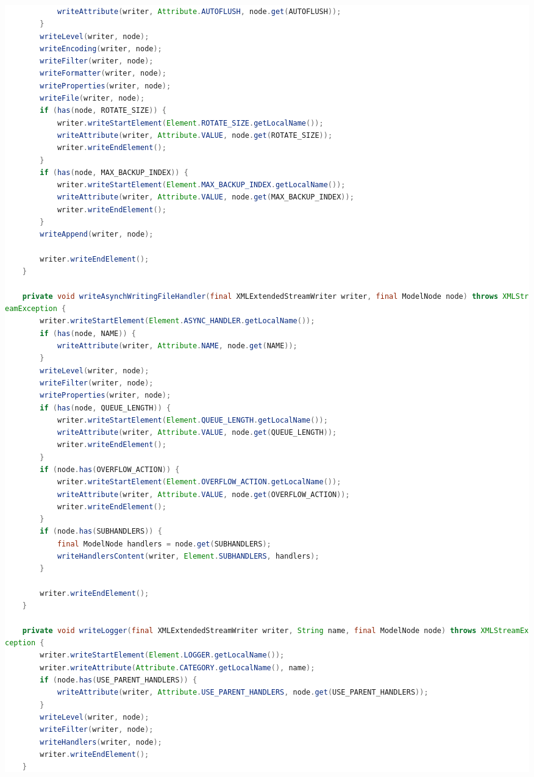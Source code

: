 ```java
            writeAttribute(writer, Attribute.AUTOFLUSH, node.get(AUTOFLUSH));
        }
        writeLevel(writer, node);
        writeEncoding(writer, node);
        writeFilter(writer, node);
        writeFormatter(writer, node);
        writeProperties(writer, node);
        writeFile(writer, node);
        if (has(node, ROTATE_SIZE)) {
            writer.writeStartElement(Element.ROTATE_SIZE.getLocalName());
            writeAttribute(writer, Attribute.VALUE, node.get(ROTATE_SIZE));
            writer.writeEndElement();
        }
        if (has(node, MAX_BACKUP_INDEX)) {
            writer.writeStartElement(Element.MAX_BACKUP_INDEX.getLocalName());
            writeAttribute(writer, Attribute.VALUE, node.get(MAX_BACKUP_INDEX));
            writer.writeEndElement();
        }
        writeAppend(writer, node);

        writer.writeEndElement();
    }

    private void writeAsynchWritingFileHandler(final XMLExtendedStreamWriter writer, final ModelNode node) throws XMLStreamException {
        writer.writeStartElement(Element.ASYNC_HANDLER.getLocalName());
        if (has(node, NAME)) {
            writeAttribute(writer, Attribute.NAME, node.get(NAME));
        }
        writeLevel(writer, node);
        writeFilter(writer, node);
        writeProperties(writer, node);
        if (has(node, QUEUE_LENGTH)) {
            writer.writeStartElement(Element.QUEUE_LENGTH.getLocalName());
            writeAttribute(writer, Attribute.VALUE, node.get(QUEUE_LENGTH));
            writer.writeEndElement();
        }
        if (node.has(OVERFLOW_ACTION)) {
            writer.writeStartElement(Element.OVERFLOW_ACTION.getLocalName());
            writeAttribute(writer, Attribute.VALUE, node.get(OVERFLOW_ACTION));
            writer.writeEndElement();
        }
        if (node.has(SUBHANDLERS)) {
            final ModelNode handlers = node.get(SUBHANDLERS);
            writeHandlersContent(writer, Element.SUBHANDLERS, handlers);
        }

        writer.writeEndElement();
    }

    private void writeLogger(final XMLExtendedStreamWriter writer, String name, final ModelNode node) throws XMLStreamException {
        writer.writeStartElement(Element.LOGGER.getLocalName());
        writer.writeAttribute(Attribute.CATEGORY.getLocalName(), name);
        if (node.has(USE_PARENT_HANDLERS)) {
            writeAttribute(writer, Attribute.USE_PARENT_HANDLERS, node.get(USE_PARENT_HANDLERS));
        }
        writeLevel(writer, node);
        writeFilter(writer, node);
        writeHandlers(writer, node);
        writer.writeEndElement();
    }

```